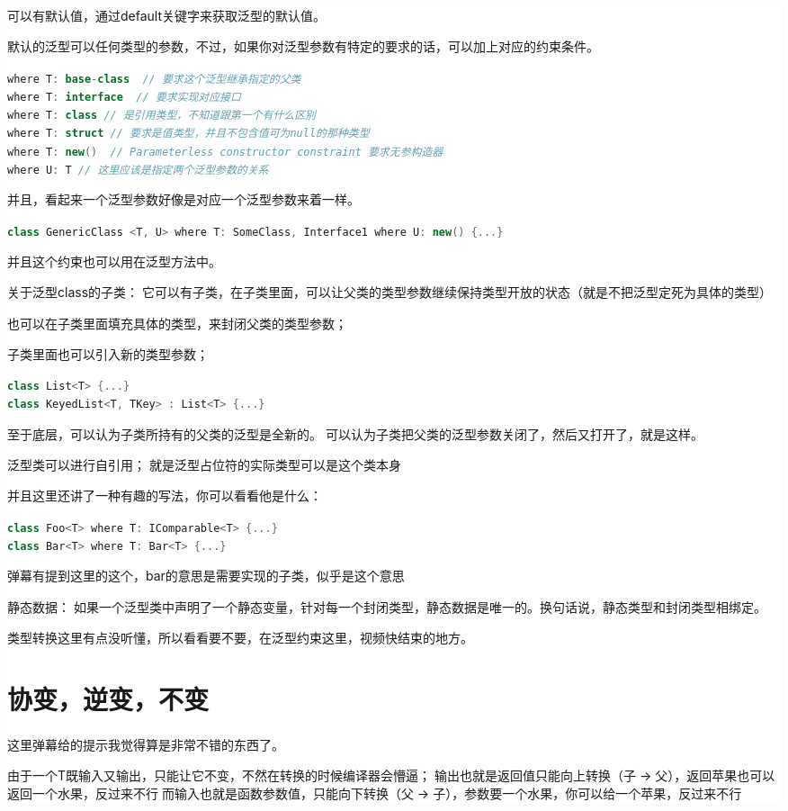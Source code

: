 可以有默认值，通过default关键字来获取泛型的默认值。

默认的泛型可以任何类型的参数，不过，如果你对泛型参数有特定的要求的话，可以加上对应的约束条件。


```cs
where T: base-class  // 要求这个泛型继承指定的父类
where T: interface  // 要求实现对应接口
where T: class // 是引用类型，不知道跟第一个有什么区别
where T: struct // 要求是值类型，并且不包含值可为null的那种类型
where T: new()  // Parameterless constructor constraint 要求无参构造器
where U: T // 这里应该是指定两个泛型参数的关系
```

并且，看起来一个泛型参数好像是对应一个泛型参数来着一样。
```csharp
class GenericClass <T, U> where T: SomeClass, Interface1 where U: new() {...}
```

并且这个约束也可以用在泛型方法中。

关于泛型class的子类：
它可以有子类，在子类里面，可以让父类的类型参数继续保持类型开放的状态（就是不把泛型定死为具体的类型）

也可以在子类里面填充具体的类型，来封闭父类的类型参数；

子类里面也可以引入新的类型参数；

```csharp
class List<T> {...}
class KeyedList<T, TKey> : List<T> {...}
```

至于底层，可以认为子类所持有的父类的泛型是全新的。 可以认为子类把父类的泛型参数关闭了，然后又打开了，就是这样。

泛型类可以进行自引用；
就是泛型占位符的实际类型可以是这个类本身

并且这里还讲了一种有趣的写法，你可以看看他是什么：
```csharp
class Foo<T> where T: IComparable<T> {...}
class Bar<T> where T: Bar<T> {...}
```

弹幕有提到这里的这个，bar的意思是需要实现的子类，似乎是这个意思

静态数据：
如果一个泛型类中声明了一个静态变量，针对每一个封闭类型，静态数据是唯一的。换句话说，静态类型和封闭类型相绑定。

类型转换这里有点没听懂，所以看看要不要，在泛型约束这里，视频快结束的地方。

# 协变，逆变，不变

这里弹幕给的提示我觉得算是非常不错的东西了。


由于一个T既输入又输出，只能让它不变，不然在转换的时候编译器会懵逼；
输出也就是返回值只能向上转换（子 -> 父），返回苹果也可以返回一个水果，反过来不行
而输入也就是函数参数值，只能向下转换（父 -> 子），参数要一个水果，你可以给一个苹果，反过来不行
